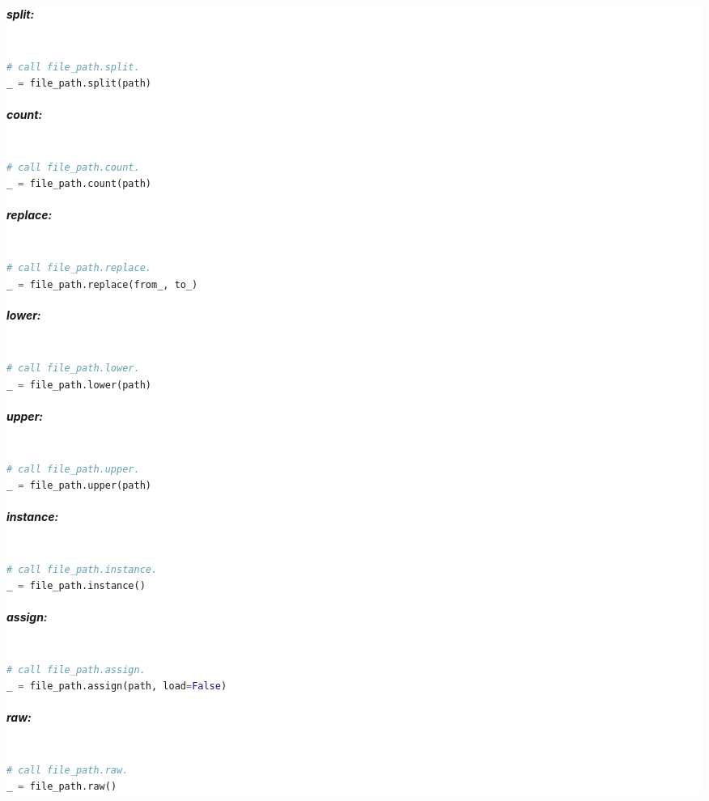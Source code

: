``` python
```
##### split:
``` python

# call file_path.split.
_ = file_path.split(path)

```
##### count:
``` python

# call file_path.count.
_ = file_path.count(path)

```
##### replace:
``` python

# call file_path.replace.
_ = file_path.replace(from_, to_)

```
##### lower:
``` python

# call file_path.lower.
_ = file_path.lower(path)

```
##### upper:
``` python

# call file_path.upper.
_ = file_path.upper(path)

```
##### instance:
``` python

# call file_path.instance.
_ = file_path.instance()

```
##### assign:
``` python

# call file_path.assign.
_ = file_path.assign(path, load=False)

```
##### raw:
``` python

# call file_path.raw.
_ = file_path.raw()

```
